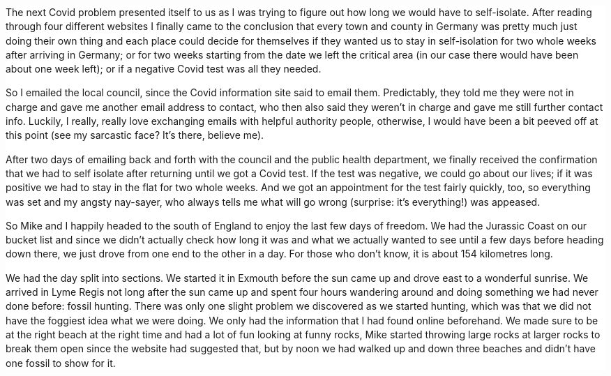 The next Covid problem presented itself to us as I was trying to figure out how long we would have to self-isolate. After reading through four different websites I finally came to the conclusion that every town and county in Germany was pretty much just doing their own thing and each place could decide for themselves if they wanted us to stay in self-isolation for two whole weeks after arriving in Germany; or for two weeks starting from the date we left the critical area (in our case there would have been about one week left); or if a negative Covid test was all they needed. 

So I emailed the local council, since the Covid information site said to email them. Predictably, they told me they were not in charge and gave me another email address to contact, who then also said they weren’t in charge and gave me still further contact info. Luckily, I really, really love exchanging emails with helpful authority people, otherwise, I would have been a bit peeved off at this point (see my sarcastic face? It’s there, believe me). 

After two days of emailing back and forth with the council and the public health department, we finally received the confirmation that we had to self isolate after returning until we got a Covid test. If the test was negative, we could go about our lives; if it was positive we had to stay in the flat for two whole weeks. And we got an appointment for the test fairly quickly, too, so everything was set and my angsty nay-sayer, who always tells me what will go wrong (surprise: it’s everything!) was appeased. 

So Mike and I happily headed to the south of England to enjoy the last few days of freedom. We had the Jurassic Coast on our bucket list and since we didn’t actually check how long it was and what we actually wanted to see until a few days before heading down there, we just drove from one end to the other in a day. For those who don’t know, it is about 154 kilometres long.

We had the day split into sections. We started it in Exmouth before the sun came up and drove east to a wonderful sunrise. We arrived in Lyme Regis not long after the sun came up and spent four hours wandering around and doing something we had never done before: fossil hunting. There was only one slight problem we discovered as we started hunting, which was that we did not have the foggiest idea what we were doing. We only had the information that I had found online beforehand. We made sure to be at the right beach at the right time and had a lot of fun looking at funny rocks, Mike started throwing large rocks at larger rocks to break them open since the website had suggested that, but by noon we had walked up and down three beaches and didn’t have one fossil to show for it. 

<div class="swiper-container"><div class="swiper-wrapper"><div class="swiper-slide">
